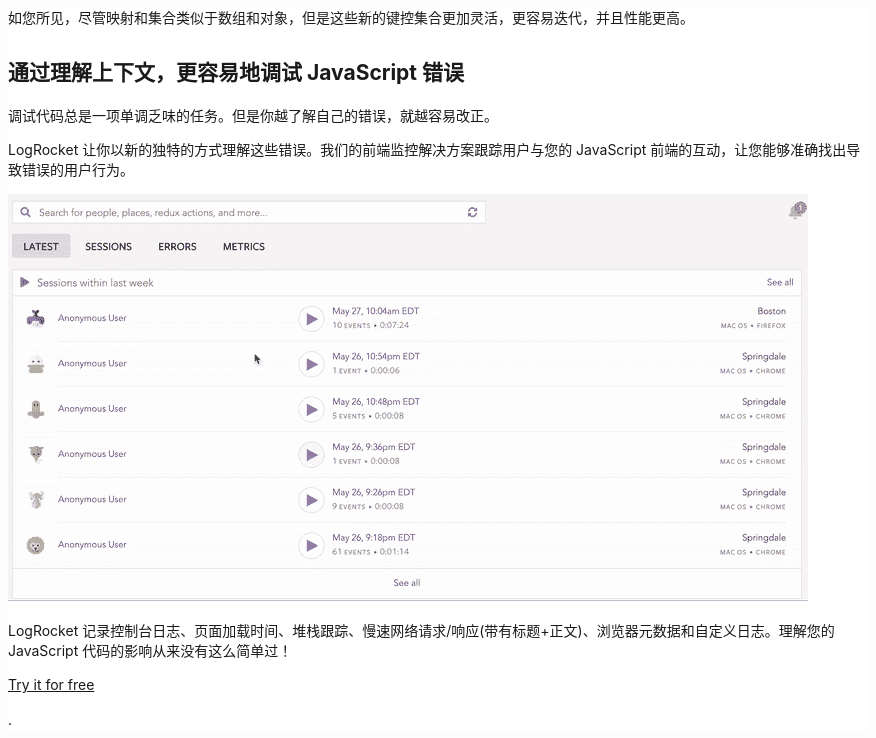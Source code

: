 如您所见，尽管映射和集合类似于数组和对象，但是这些新的键控集合更加灵活，更容易迭代，并且性能更高。

## 通过理解上下文，更容易地调试 JavaScript 错误

调试代码总是一项单调乏味的任务。但是你越了解自己的错误，就越容易改正。

LogRocket 让你以新的独特的方式理解这些错误。我们的前端监控解决方案跟踪用户与您的 JavaScript 前端的互动，让您能够准确找出导致错误的用户行为。

[![LogRocket Dashboard Free Trial Banner](img/cbfed9be3defcb505e662574769a7636.png)](https://lp.logrocket.com/blg/javascript-signup)

LogRocket 记录控制台日志、页面加载时间、堆栈跟踪、慢速网络请求/响应(带有标题+正文)、浏览器元数据和自定义日志。理解您的 JavaScript 代码的影响从来没有这么简单过！

[Try it for free](https://lp.logrocket.com/blg/javascript-signup)

.